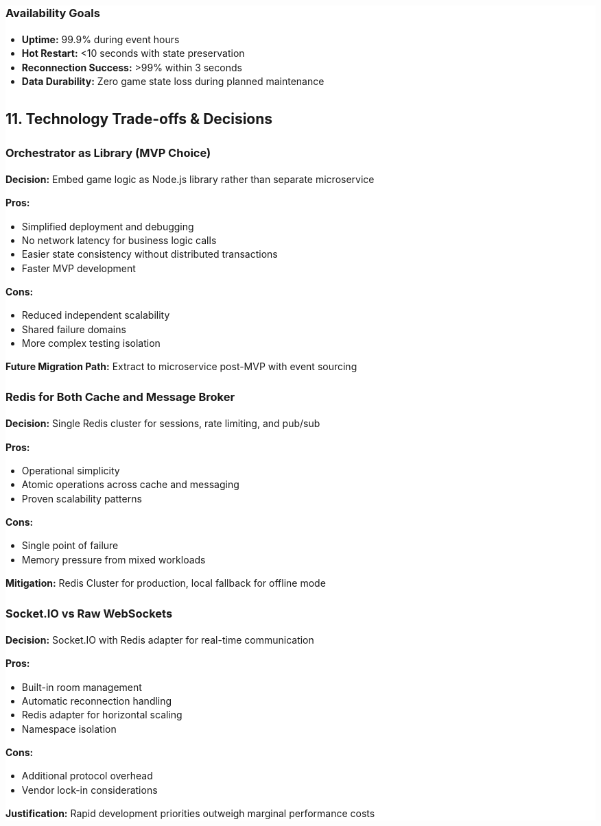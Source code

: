 ### Availability Goals
- **Uptime:** 99.9% during event hours
- **Hot Restart:** <10 seconds with state preservation
- **Reconnection Success:** >99% within 3 seconds
- **Data Durability:** Zero game state loss during planned maintenance

## 11. Technology Trade-offs & Decisions

### Orchestrator as Library (MVP Choice)
**Decision:** Embed game logic as Node.js library rather than separate microservice

**Pros:**
- Simplified deployment and debugging
- No network latency for business logic calls
- Easier state consistency without distributed transactions
- Faster MVP development

**Cons:**
- Reduced independent scalability
- Shared failure domains
- More complex testing isolation

**Future Migration Path:** Extract to microservice post-MVP with event sourcing

### Redis for Both Cache and Message Broker
**Decision:** Single Redis cluster for sessions, rate limiting, and pub/sub

**Pros:**
- Operational simplicity
- Atomic operations across cache and messaging
- Proven scalability patterns

**Cons:**
- Single point of failure
- Memory pressure from mixed workloads

**Mitigation:** Redis Cluster for production, local fallback for offline mode

### Socket.IO vs Raw WebSockets
**Decision:** Socket.IO with Redis adapter for real-time communication

**Pros:**
- Built-in room management
- Automatic reconnection handling
- Redis adapter for horizontal scaling
- Namespace isolation

**Cons:**
- Additional protocol overhead
- Vendor lock-in considerations

**Justification:** Rapid development priorities outweigh marginal performance costs
